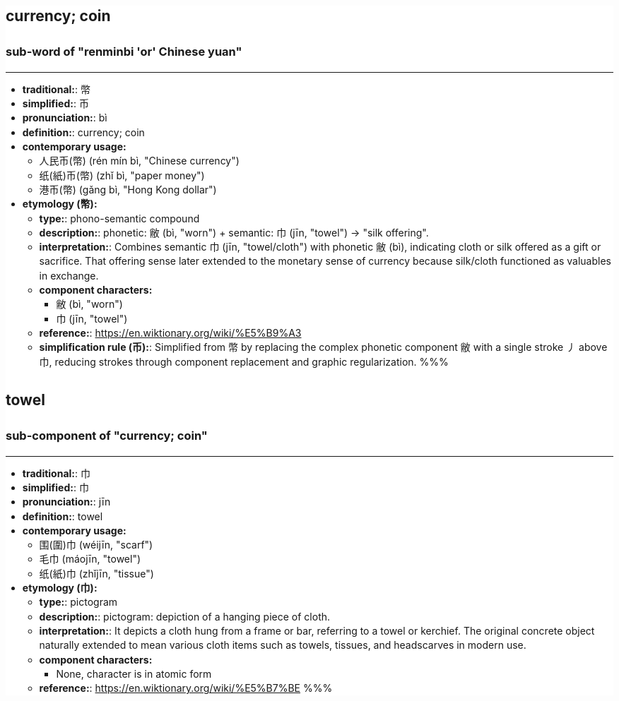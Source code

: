 
## currency; coin
### sub-word of "renminbi 'or' Chinese yuan"
---
- **traditional:**: 幣
- **simplified:**: 币
- **pronunciation:**: bì
- **definition:**: currency; coin
- **contemporary usage:**
  - 人民币(幣) (rén mín bì, "Chinese currency")
  - 纸(紙)币(幣) (zhǐ bì, "paper money")
  - 港币(幣) (gǎng bì, "Hong Kong dollar")
- **etymology (幣):**
  - **type:**: phono-semantic compound
  - **description:**: phonetic: 敝 (bì, "worn") + semantic: 巾 (jīn, "towel") → "silk offering".
  - **interpretation:**: Combines semantic 巾 (jīn, "towel/cloth") with phonetic 敝 (bì), indicating cloth or silk offered as a gift or sacrifice. That offering sense later extended to the monetary sense of currency because silk/cloth functioned as valuables in exchange.
  - **component characters:**
    - 敝 (bì, "worn")
    - 巾 (jīn, "towel")
  - **reference:**: https://en.wiktionary.org/wiki/%E5%B9%A3
  - **simplification rule (币):**: Simplified from 幣 by replacing the complex phonetic component 敝 with a single stroke 丿 above 巾, reducing strokes through component replacement and graphic regularization.
%%%


## towel
### sub-component of "currency; coin"
---
- **traditional:**: 巾
- **simplified:**: 巾
- **pronunciation:**: jīn
- **definition:**: towel
- **contemporary usage:**
  - 围(圍)巾 (wéijīn, "scarf")
  - 毛巾 (máojīn, "towel")
  - 纸(紙)巾 (zhǐjīn, "tissue")
- **etymology (巾):**
  - **type:**: pictogram
  - **description:**: pictogram: depiction of a hanging piece of cloth.
  - **interpretation:**: It depicts a cloth hung from a frame or bar, referring to a towel or kerchief. The original concrete object naturally extended to mean various cloth items such as towels, tissues, and headscarves in modern use.
  - **component characters:**
    - None, character is in atomic form
  - **reference:**: https://en.wiktionary.org/wiki/%E5%B7%BE
%%%
